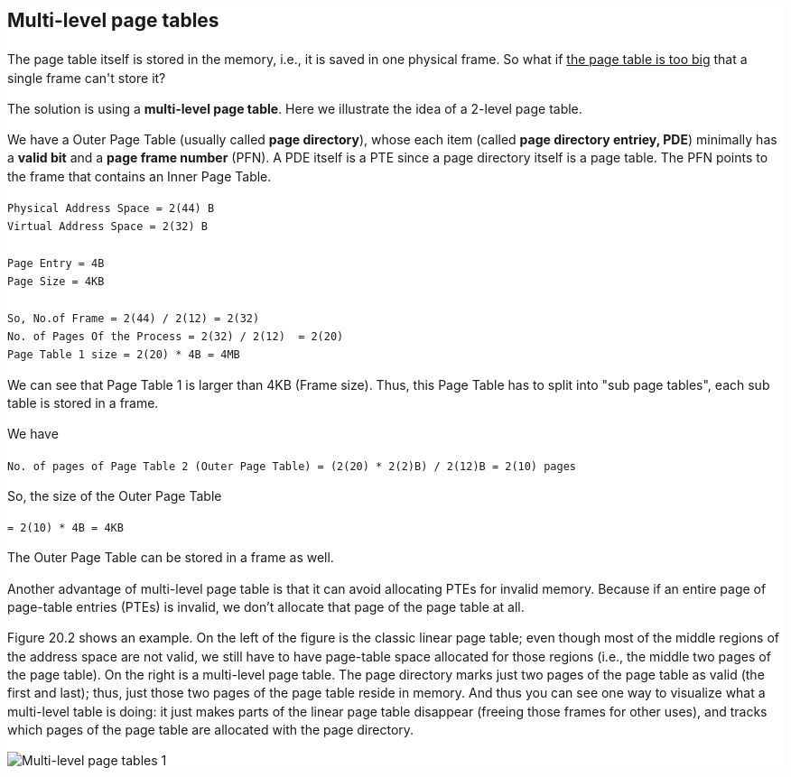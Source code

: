 ## Multi-level page tables

The page table itself is stored in the memory, i.e., it is saved in one physical frame. So what if <u>the page table is too big</u> that a single frame can't store it?

The solution is using a **multi-level page table**. Here we illustrate the idea of a 2-level page table. 

We have a Outer Page Table (usually called **page directory**), whose each item (called **page directory entriey, PDE**) minimally has a **valid bit** and a **page frame number** (PFN). A PDE itself is a PTE since a page directory itself is a page table. The PFN points to the frame that contains an Inner Page Table.

```
Physical Address Space = 2(44) B
Virtual Address Space = 2(32) B

Page Entry = 4B
Page Size = 4KB

So, No.of Frame = 2(44) / 2(12) = 2(32)
No. of Pages Of the Process = 2(32) / 2(12)  = 2(20)
Page Table 1 size = 2(20) * 4B = 4MB 
```

We can see that Page Table 1 is larger than 4KB (Frame size). Thus, this Page Table has to split into "sub page tables", each sub table is stored in a frame.

We have

```
No. of pages of Page Table 2 (Outer Page Table) = (2(20) * 2(2)B) / 2(12)B = 2(10) pages 
```

So, the size of the Outer Page Table

```
= 2(10) * 4B = 4KB
```

The Outer Page Table can be stored in a frame as well.



Another advantage of multi-level page table is that it can avoid allocating PTEs for invalid memory. Because if an entire page of page-table entries (PTEs) is invalid, we don’t allocate that page of the page table at all.

Figure 20.2 shows an example. On the left of the figure is the classic linear page table; even though most of the middle regions of the address space are not valid, we still have to have page-table space allocated for those regions (i.e., the middle two pages of the page table). On the right is a multi-level page table. The page directory marks just two pages of the page table as valid (the first and last); thus, just those two pages of the page table reside in memory. And thus you can see one way to visualize what a multi-level table is doing: it just makes parts of the linear page table disappear (freeing those frames for other uses), and tracks which pages of the page table are allocated with the page directory.

![Multi-level page tables 1](https://lyk-love.oss-cn-shanghai.aliyuncs.com/OS%20Basic/Memory%20Virtualization%20in%20Operating%20Systems/Multi-level%20page%20tables%201.png)
